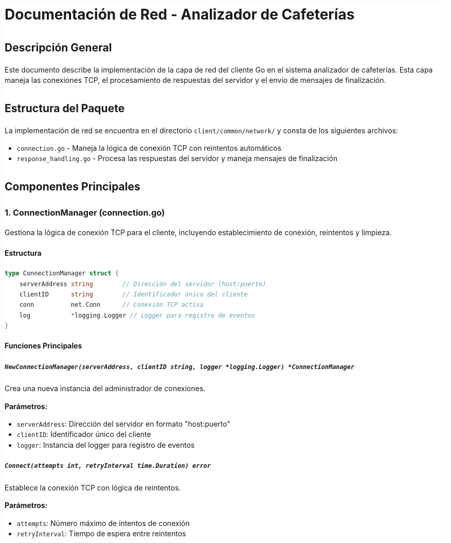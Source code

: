 # Documentación de Red - Analizador de Cafeterías

## Descripción General

Este documento describe la implementación de la capa de red del cliente Go en el sistema analizador de cafeterías. Esta capa maneja las conexiones TCP, el procesamiento de respuestas del servidor y el envío de mensajes de finalización.

## Estructura del Paquete

La implementación de red se encuentra en el directorio `client/common/network/` y consta de los siguientes archivos:

- `connection.go` - Maneja la lógica de conexión TCP con reintentos automáticos
- `response_handling.go` - Procesa las respuestas del servidor y maneja mensajes de finalización

## Componentes Principales

### 1. ConnectionManager (connection.go)

Gestiona la lógica de conexión TCP para el cliente, incluyendo establecimiento de conexión, reintentos y limpieza.

#### Estructura
```go
type ConnectionManager struct {
    serverAddress string        // Dirección del servidor (host:puerto)
    clientID      string        // Identificador único del cliente
    conn          net.Conn      // Conexión TCP activa
    log           *logging.Logger // Logger para registro de eventos
}
```

#### Funciones Principales

##### `NewConnectionManager(serverAddress, clientID string, logger *logging.Logger) *ConnectionManager`
Crea una nueva instancia del administrador de conexiones.

**Parámetros:**
- `serverAddress`: Dirección del servidor en formato "host:puerto"
- `clientID`: Identificador único del cliente
- `logger`: Instancia del logger para registro de eventos

##### `Connect(attempts int, retryInterval time.Duration) error`
Establece la conexión TCP con lógica de reintentos.

**Parámetros:**
- `attempts`: Número máximo de intentos de conexión
- `retryInterval`: Tiempo de espera entre reintentos
